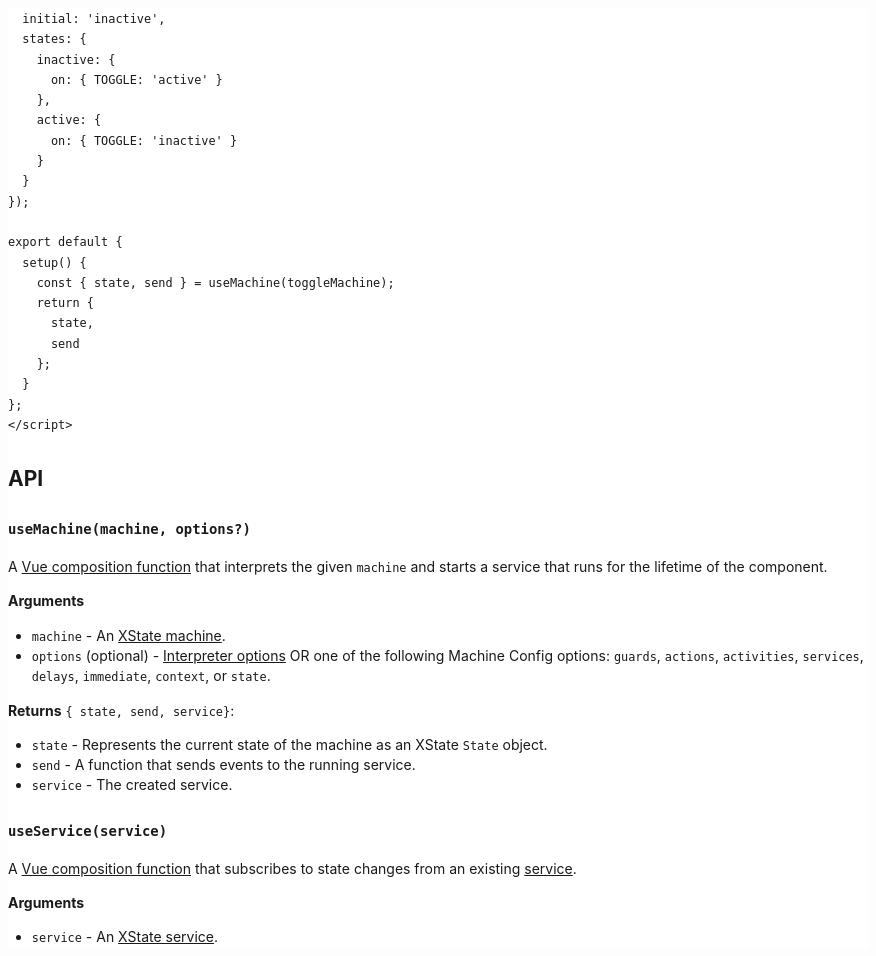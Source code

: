 ```vue
  initial: 'inactive',
  states: {
    inactive: {
      on: { TOGGLE: 'active' }
    },
    active: {
      on: { TOGGLE: 'inactive' }
    }
  }
});

export default {
  setup() {
    const { state, send } = useMachine(toggleMachine);
    return {
      state,
      send
    };
  }
};
</script>
```

## API

### `useMachine(machine, options?)`

A [Vue composition function](https://v3.vuejs.org/guide/composition-api-introduction.html) that interprets the given `machine` and starts a service that runs for the lifetime of the component.

**Arguments**

- `machine` - An [XState machine](https://xstate.js.org/docs/guides/machines.html).
- `options` (optional) - [Interpreter options](https://xstate.js.org/docs/guides/interpretation.html#options) OR one of the following Machine Config options: `guards`, `actions`, `activities`, `services`, `delays`, `immediate`, `context`, or `state`.

**Returns** `{ state, send, service}`:

- `state` - Represents the current state of the machine as an XState `State` object.
- `send` - A function that sends events to the running service.
- `service` - The created service.

### `useService(service)`

A [Vue composition function](https://v3.vuejs.org/guide/composition-api-introduction.html) that subscribes to state changes from an existing [service](https://xstate.js.org/docs/guides/interpretation.html).

**Arguments**

- `service` - An [XState service](https://xstate.js.org/docs/guides/communication.html).
